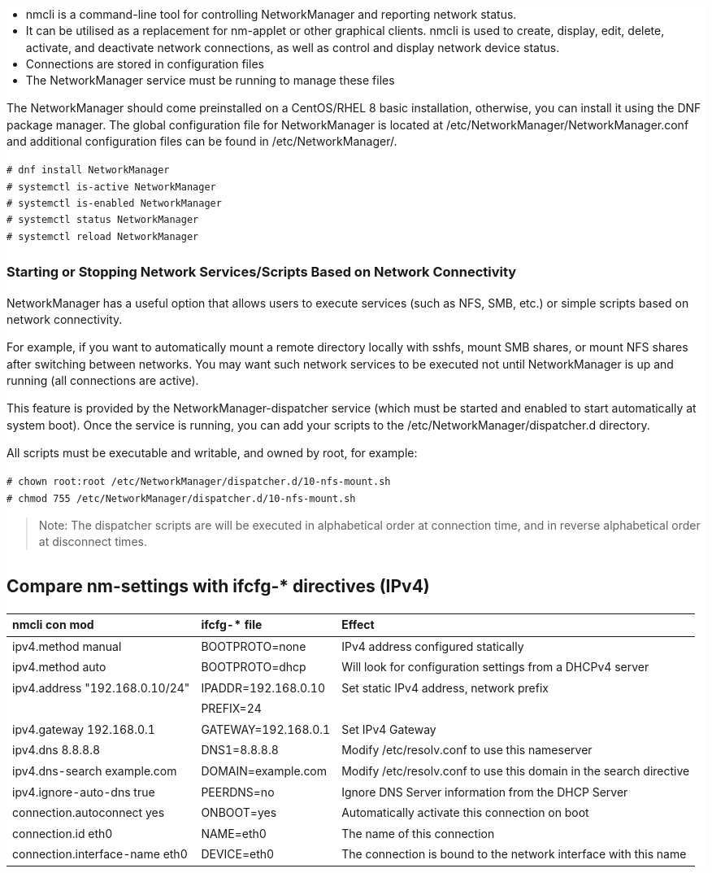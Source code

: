 - nmcli is a command-line tool for controlling NetworkManager and reporting network status.
- It can be utilised as a replacement for nm-applet or other graphical clients. nmcli is used to create, display, edit, delete, activate, and deactivate network connections, as well as control and display network device status.
- Connections are stored in configuration files
- The NetworkManager service must be running to manage these files

The NetworkManager should come preinstalled on a CentOS/RHEL 8 basic installation, otherwise, you can install it using the DNF package manager. The global configuration file for NetworkManager is located at /etc/NetworkManager/NetworkManager.conf and additional configuration files can be found in /etc/NetworkManager/.

```
# dnf install NetworkManager
# systemctl is-active NetworkManager
# systemctl is-enabled NetworkManager
# systemctl status NetworkManager 
# systemctl reload NetworkManager
```

### Starting or Stopping Network Services/Scripts Based on Network Connectivity

NetworkManager has a useful option that allows users to execute services (such as NFS, SMB, etc.) or simple scripts based on network connectivity.

For example, if you want to automatically mount a remote directory locally with sshfs, mount SMB shares, or mount NFS shares after switching between networks. You may want such network services to be executed not until NetworkManager is up and running (all connections are active).

This feature is provided by the NetworkManager-dispatcher service (which must be started and enabled to start automatically at system boot). Once the service is running, you can add your scripts to the /etc/NetworkManager/dispatcher.d directory.

All scripts must be executable and writable, and owned by root, for example:

```
# chown root:root /etc/NetworkManager/dispatcher.d/10-nfs-mount.sh
# chmod 755 /etc/NetworkManager/dispatcher.d/10-nfs-mount.sh
```

 > Note: The dispatcher scripts are will be executed in alphabetical order at connection time, and in reverse alphabetical order at disconnect times.

## Compare nm-settings with ifcfg-* directives (IPv4)

| nmcli con mod                                | ifcfg-* file             | Effect                                                                 |
| :------------------------------------------- | :----------------------- | :--------------------------------------------------------------------- |
| ipv4.method manual                           | BOOTPROTO=none           | IPv4 address configured statically                                     |
| ipv4.method auto                             | BOOTPROTO=dhcp           | Will look for configuration settings from a DHCPv4 server              |
| ipv4.address "192.168.0.10/24"               | IPADDR=192.168.0.10      | Set static IPv4 address, network prefix                                |
|                                              | PREFIX=24                |                                                                        |
| ipv4.gateway 192.168.0.1                     | GATEWAY=192.168.0.1      | Set IPv4 Gateway                                                       |
| ipv4.dns 8.8.8.8                             | DNS1=8.8.8.8             | Modify /etc/resolv.conf to use this nameserver                         |
| ipv4.dns-search example.com                  | DOMAIN=example.com       | Modify /etc/resolv.conf to use this domain in the search directive     |
| ipv4.ignore-auto-dns true                    | PEERDNS=no               | Ignore DNS Server information from the DHCP Server                     |
| connection.autoconnect yes                   | ONBOOT=yes               | Automatically activate this connection on boot                         |
| connection.id eth0                           | NAME=eth0                | The name of this connection                                            |
| connection.interface-name eth0               | DEVICE=eth0              | The connection is bound to the network interface with this name        |